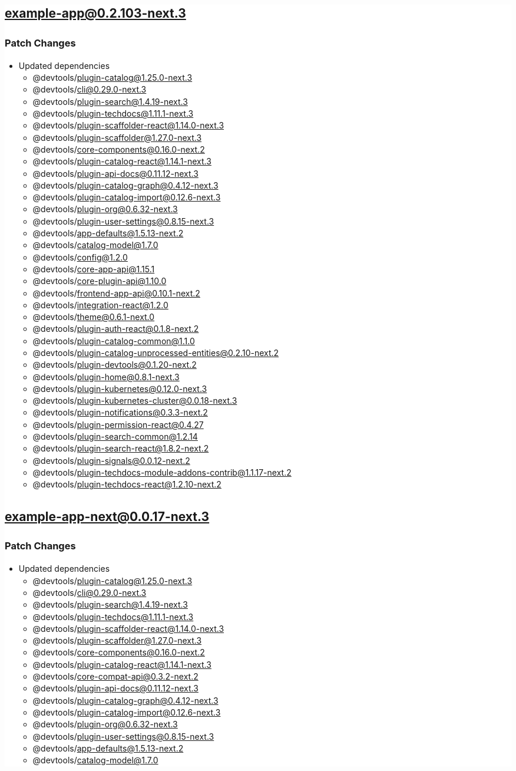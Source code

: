 ## example-app@0.2.103-next.3

### Patch Changes

- Updated dependencies
  - @devtools/plugin-catalog@1.25.0-next.3
  - @devtools/cli@0.29.0-next.3
  - @devtools/plugin-search@1.4.19-next.3
  - @devtools/plugin-techdocs@1.11.1-next.3
  - @devtools/plugin-scaffolder-react@1.14.0-next.3
  - @devtools/plugin-scaffolder@1.27.0-next.3
  - @devtools/core-components@0.16.0-next.2
  - @devtools/plugin-catalog-react@1.14.1-next.3
  - @devtools/plugin-api-docs@0.11.12-next.3
  - @devtools/plugin-catalog-graph@0.4.12-next.3
  - @devtools/plugin-catalog-import@0.12.6-next.3
  - @devtools/plugin-org@0.6.32-next.3
  - @devtools/plugin-user-settings@0.8.15-next.3
  - @devtools/app-defaults@1.5.13-next.2
  - @devtools/catalog-model@1.7.0
  - @devtools/config@1.2.0
  - @devtools/core-app-api@1.15.1
  - @devtools/core-plugin-api@1.10.0
  - @devtools/frontend-app-api@0.10.1-next.2
  - @devtools/integration-react@1.2.0
  - @devtools/theme@0.6.1-next.0
  - @devtools/plugin-auth-react@0.1.8-next.2
  - @devtools/plugin-catalog-common@1.1.0
  - @devtools/plugin-catalog-unprocessed-entities@0.2.10-next.2
  - @devtools/plugin-devtools@0.1.20-next.2
  - @devtools/plugin-home@0.8.1-next.3
  - @devtools/plugin-kubernetes@0.12.0-next.3
  - @devtools/plugin-kubernetes-cluster@0.0.18-next.3
  - @devtools/plugin-notifications@0.3.3-next.2
  - @devtools/plugin-permission-react@0.4.27
  - @devtools/plugin-search-common@1.2.14
  - @devtools/plugin-search-react@1.8.2-next.2
  - @devtools/plugin-signals@0.0.12-next.2
  - @devtools/plugin-techdocs-module-addons-contrib@1.1.17-next.2
  - @devtools/plugin-techdocs-react@1.2.10-next.2

## example-app-next@0.0.17-next.3

### Patch Changes

- Updated dependencies
  - @devtools/plugin-catalog@1.25.0-next.3
  - @devtools/cli@0.29.0-next.3
  - @devtools/plugin-search@1.4.19-next.3
  - @devtools/plugin-techdocs@1.11.1-next.3
  - @devtools/plugin-scaffolder-react@1.14.0-next.3
  - @devtools/plugin-scaffolder@1.27.0-next.3
  - @devtools/core-components@0.16.0-next.2
  - @devtools/plugin-catalog-react@1.14.1-next.3
  - @devtools/core-compat-api@0.3.2-next.2
  - @devtools/plugin-api-docs@0.11.12-next.3
  - @devtools/plugin-catalog-graph@0.4.12-next.3
  - @devtools/plugin-catalog-import@0.12.6-next.3
  - @devtools/plugin-org@0.6.32-next.3
  - @devtools/plugin-user-settings@0.8.15-next.3
  - @devtools/app-defaults@1.5.13-next.2
  - @devtools/catalog-model@1.7.0